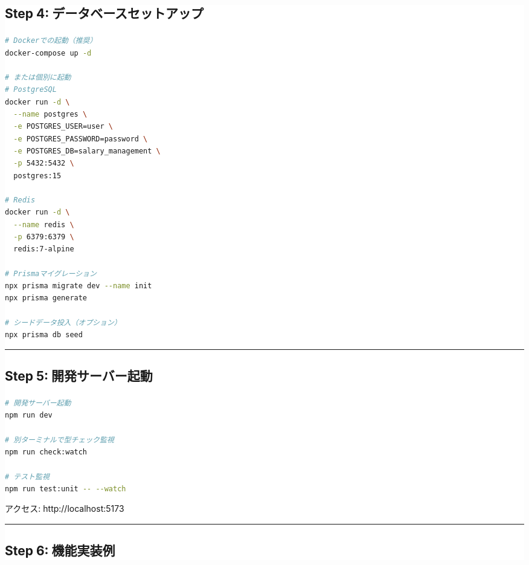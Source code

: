 
## Step 4: データベースセットアップ

```bash
# Dockerでの起動（推奨）
docker-compose up -d

# または個別に起動
# PostgreSQL
docker run -d \
  --name postgres \
  -e POSTGRES_USER=user \
  -e POSTGRES_PASSWORD=password \
  -e POSTGRES_DB=salary_management \
  -p 5432:5432 \
  postgres:15

# Redis
docker run -d \
  --name redis \
  -p 6379:6379 \
  redis:7-alpine

# Prismaマイグレーション
npx prisma migrate dev --name init
npx prisma generate

# シードデータ投入（オプション）
npx prisma db seed
```

---

## Step 5: 開発サーバー起動

```bash
# 開発サーバー起動
npm run dev

# 別ターミナルで型チェック監視
npm run check:watch

# テスト監視
npm run test:unit -- --watch
```

アクセス: http://localhost:5173

---

## Step 6: 機能実装例
